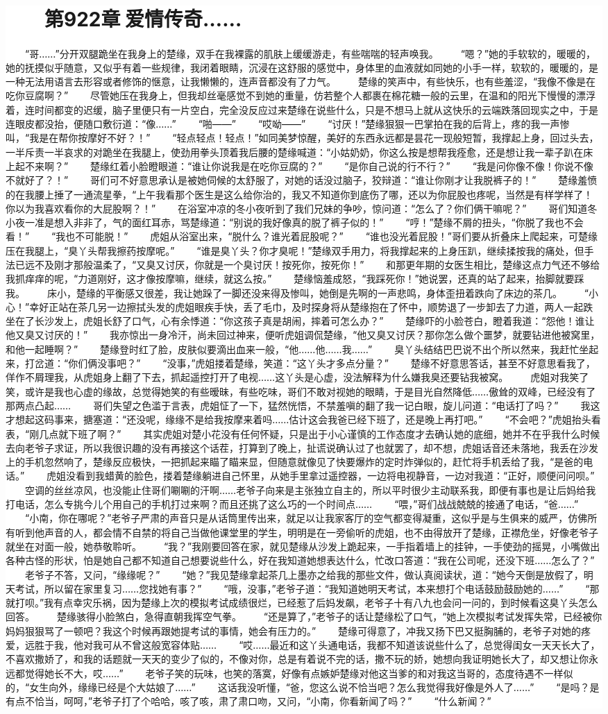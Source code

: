 # 　　第922章 爱情传奇……
　　“哥……”分开双腿跪坐在我身上的楚缘，双手在我裸露的肌肤上缓缓游走，有些喘喘的轻声唤我。
　　“嗯？”她的手软软的，暖暖的，她的抚摸似乎随意，又似乎有着一些规律，我闭着眼睛，沉浸在这舒服的感觉中，身体里的血液就如同她的小手一样，软软的，暖暖的，是一种无法用语言去形容或者修饰的惬意，让我懒懒的，连声音都没有了力气。
　　楚缘的笑声中，有些快乐，也有些羞涩，“我像不像是在吃你豆腐啊？”
　　尽管她压在我身上，但我却丝毫感觉不到她的重量，仿若整个人都裹在棉花糖一般的云里，在温和的阳光下慢慢的漂浮着，连时间都变的迟缓，脑子里便只有一片空白，完全没反应过来楚缘在说些什么，只是不想马上就从这快乐的云端跌落回现实之中，于是连眼皮都没抬，便随口敷衍道：“像……”
　　“啪——”
　　“哎呦——”
　　“讨厌！”楚缘狠狠一巴掌拍在我的后背上，疼的我一声惨叫，“我是在帮你按摩好不好？！”
　　“轻点轻点！轻点！”如同美梦惊醒，美好的东西永远都是昙花一现般短暂，我撑起上身，回过头去，一半斥责一半哀求的对跪坐在我腿上，使劲用拳头顶着我后腰的楚缘喊道：“小姑奶奶，你这么按是想帮我痊愈，还是想让我一辈子趴在床上起不来啊？”
　　楚缘红着小脸瞪眼道：“谁让你说我是在吃你豆腐的？”
　　“是你自己说的行不行？”
　　“我是问你像不像！你说不像不就好了？！”
　　哥们可不好意思承认是被她伺候的太舒服了，对她的话没过脑子，狡辩道：“谁让你刚才让我脱裤子的！”
　　楚缘羞愤的在我腰上捶了一通流星拳，“上午我看那个医生是这么给你治的，我又不知道你到底伤了哪，还以为你屁股也疼呢，当然是有样学样了！你以为我喜欢看你的大屁股啊？！”
　　在浴室冲凉的冬小夜听到了我们兄妹的争吵，惊问道：“怎么了？你们俩干嘛呢？”
　　哥们知道冬小夜一准是想入非非了，气的面红耳赤，骂楚缘道：“别说的我好像真的脱了裤子似的！”
　　“哼！”楚缘不屑的扭头，“你脱了我也不会看！”
　　“我也不可能脱！”
　　虎姐从浴室出来，“脱什么？谁光着屁股呢？”
　　“谁也没光着屁股！”哥们要从折叠床上爬起来，可楚缘压在我腿上，“臭丫头帮我擦药按摩呢。”
　　“谁是臭丫头？你才臭呢！”楚缘双手用力，将我撑起来的上身压趴，继续揉按我的痛处，但手法已远不及刚才那般温柔了，“又臭又讨厌，你就是一个臭讨厌！按死你，按死你！”
　　和那更年期的女医生相比，楚缘这点力气还不够给我抓痒痒的呢，“力道刚好，这才像按摩嘛，继续，就这么按。”
　　楚缘恼羞成怒，“我踩死你！”她说罢，还真的站了起来，抬脚就要踩我。
　　床小，楚缘的平衡感又很差，我让她跺了一脚还没来得及惨叫，她倒是先啊的一声悲鸣，身体歪扭着跌向了床边的茶几。
　　“小心！”幸好正站在茶几另一边擦拭头发的虎姐眼疾手快，丢了毛巾，及时探身将从楚缘抱在了怀中，顺势退了一步卸去了力道，两人一起跌坐在了长沙发上，虎姐长舒了口气，心有余悸道：“你这孩子真是胡闹，摔着可怎么办？”
　　楚缘吓的小脸苍白，瞪着我道：“怨他！谁让他又臭又讨厌的！”
　　我亦惊出一身冷汗，尚未回过神来，便听虎姐调侃楚缘，“他又臭又讨厌？那你怎么做个噩梦，就要钻进他被窝里，和他一起睡啊？”
　　楚缘登时红了脸，皮肤似要滴出血来一般，“他……他……我……”
　　臭丫头结结巴巴说不出个所以然来，我赶忙坐起来，打岔道：“你们俩没事吧？”
　　“没事，”虎姐搂着楚缘，笑道：“这丫头才多点分量？”
　　楚缘不好意思答话，甚至不好意思看我了，佯作不屑理我，从虎姐身上翻了下去，抓起遥控打开了电视……这丫头是心虚，没法解释为什么嫌我臭还要钻我被窝。
　　虎姐对我笑了笑，或许是我也心虚的缘故，总觉得她笑的有些暧昧，有些吃味，哥们不敢对视她的眼睛，于是目光自然降低……傲耸的双峰，已经没有了那两点凸起……
　　哥们失望之色滥于言表，虎姐怔了一下，猛然恍悟，不禁羞嗔的翻了我一记白眼，旋儿问道：“电话打了吗？”
　　我这才想起这码事来，搪塞道：“还没呢，缘缘不是给我按摩来着吗……估计这会我爸已经下班了，还是晚上再打吧。”
　　“不会吧？”虎姐抬头看表，“刚几点就下班了啊？”
　　其实虎姐对楚小花没有任何怀疑，只是出于小心谨慎的工作态度才去确认她的底细，她并不在乎我什么时候去向老爷子求证，所以我很识趣的没有再接这个话茬，打算到了晚上，扯谎说确认过了也就罢了，却不想，虎姐话音还未落地，我丢在沙发上的手机忽然响了，楚缘反应极快，一把抓起来瞄了瞄来显，但随意就像见了快要爆炸的定时炸弹似的，赶忙将手机丢给了我，“是爸的电话。”
　　虎姐没看到我蜡黄的脸色，搂着楚缘躺进自己怀里，从她手里拿过遥控器，一边将电视静音，一边对我道：“正好，顺便问问呗。”
　　空调的丝丝凉风，也没能止住哥们唰唰的汗啊……老爷子向来是主张独立自主的，所以平时很少主动联系我，即便有事也是让后妈给我打电话，怎么专挑今儿个用自己的手机打过来啊？而且还挑了这么巧的一个时间点……
　　“喂，”哥们战战兢兢的接通了电话，“爸……”
　　“小南，你在哪呢？”老爷子严肃的声音只是从话筒里传出来，就足以让我家客厅的空气都变得凝重，这似乎是与生俱来的威严，仿佛所有听到他声音的人，都会情不自禁的将自己当做他课堂里的学生，明明是在一旁偷听的虎姐，也不由得放开了楚缘，正襟危坐，好像老爷子就坐在对面一般，她恭敬聆听。
　　“我？”我刚要回答在家，就见楚缘从沙发上跪起来，一手指着墙上的挂钟，一手使劲的摇晃，小嘴做出各种古怪的形状，怕是她自己都不知道自己想要说些什么，好在我知道她想表达什么，忙改口答道：“我在公司呢，还没下班……怎么了？”
　　老爷子不答，又问，“缘缘呢？”
　　“她？”我见楚缘拿起茶几上墨亦之给我的那些文件，做认真阅读状，道：“她今天倒是放假了，明天考试，所以留在家里复习……您找她有事？”
　　“哦，没事，”老爷子道：“我知道她明天考试，本来想打个电话鼓励鼓励她的……”
　　“那就打呗。”我有点幸灾乐祸，因为楚缘上次的模拟考试成绩很烂，已经惹了后妈发飙，老爷子十有八九也会问一问的，到时候看这臭丫头怎么回答。
　　楚缘骇得小脸煞白，急得直朝我挥空气拳。
　　“还是算了，”老爷子的话让楚缘松了口气，“她上次模拟考试发挥失常，已经被你妈妈狠狠骂了一顿吧？我这个时候再跟她提考试的事情，她会有压力的。”
　　楚缘可得意了，冲我又扬下巴又挺胸脯的，老爷子对她的疼爱，远胜于我，他对我可从不曾这般宽容体贴……
　　“哎……最近和这丫头通电话，我都不知道该说些什么了，总觉得闺女一天天长大了，不喜欢撒娇了，和我的话题就一天天的变少了似的，不像对你，总是有着说不完的话，撒不玩的娇，她想向我证明她长大了，却又想让你永远都觉得她长不大，哎……”
　　老爷子笑的玩味，也笑的落寞，好像有点嫉妒楚缘对他这当爹的和对我这当哥的，态度待遇不一样似的，“女生向外，缘缘已经是个大姑娘了……”
　　这话我没听懂，“爸，您这么说不恰当吧？怎么我觉得我好像是外人了……”
　　“是吗？是有点不恰当，呵呵，”老爷子打了个哈哈，咳了咳，肃了肃口吻，又问，“小南，你看新闻了吗？”
　　“什么新闻？”